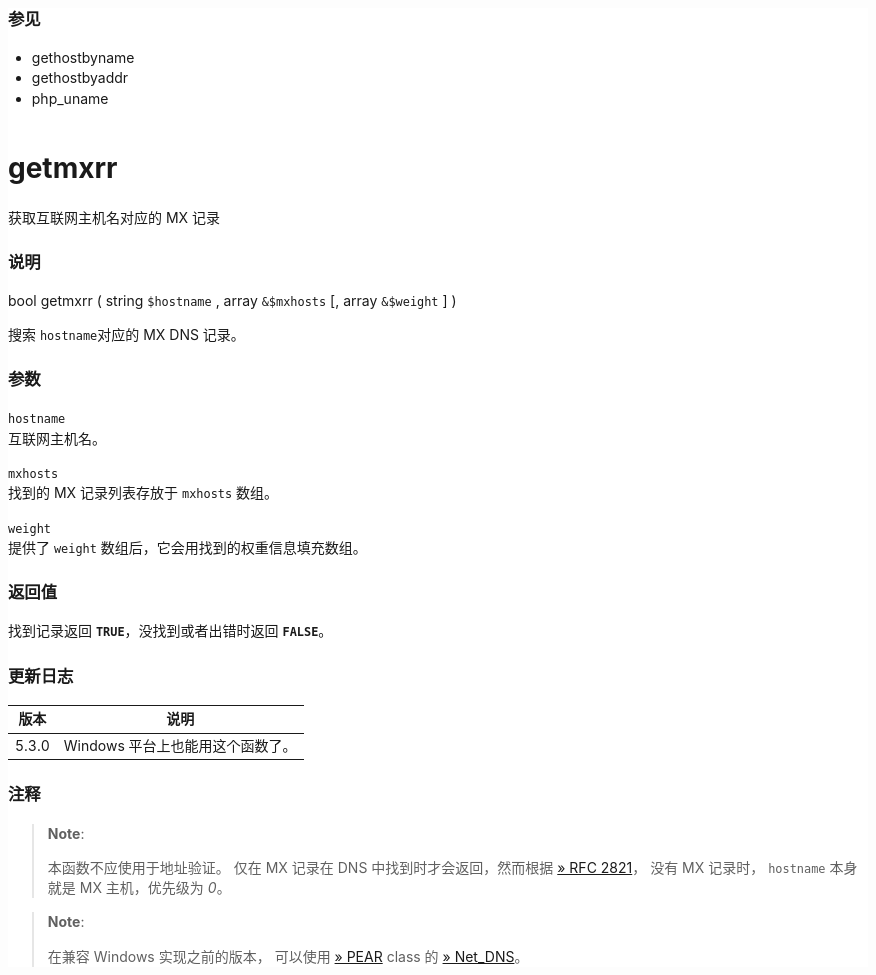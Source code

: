 ### 参见

-   <span class="function">gethostbyname</span>
-   <span class="function">gethostbyaddr</span>
-   <span class="function">php\_uname</span>

getmxrr
=======

获取互联网主机名对应的 MX 记录

### 说明

<span class="type">bool</span> <span class="methodname">getmxrr</span> (
<span class="methodparam"><span class="type">string</span>
`$hostname`</span> , <span class="methodparam"><span
class="type">array</span> `&$mxhosts`</span> \[, <span
class="methodparam"><span class="type">array</span> `&$weight`</span> \]
)

搜索 `hostname`对应的 MX DNS 记录。

### 参数

`hostname`  
互联网主机名。

`mxhosts`  
找到的 MX 记录列表存放于 `mxhosts` 数组。

`weight`  
提供了 `weight` 数组后，它会用找到的权重信息填充数组。

### 返回值

找到记录返回 **`TRUE`**，没找到或者出错时返回 **`FALSE`**。

### 更新日志

| 版本  | 说明                             |
|-------|----------------------------------|
| 5.3.0 | Windows 平台上也能用这个函数了。 |

### 注释

> **Note**:
>
> 本函数不应使用于地址验证。 仅在 MX 记录在 DNS
> 中找到时才会返回，然而根据
> <a href="http://www.faqs.org/rfcs/rfc2821" class="link external">» RFC 2821</a>，
> 没有 MX 记录时， `hostname` 本身就是 MX 主机，优先级为 *0*。

> **Note**:
>
> 在兼容 Windows 实现之前的版本， 可以使用
> <a href="https://pear.php.net/" class="link external">» PEAR</a> class
> 的
> <a href="https://pear.php.net/package/Net_DNS" class="link external">» Net_DNS</a>。
